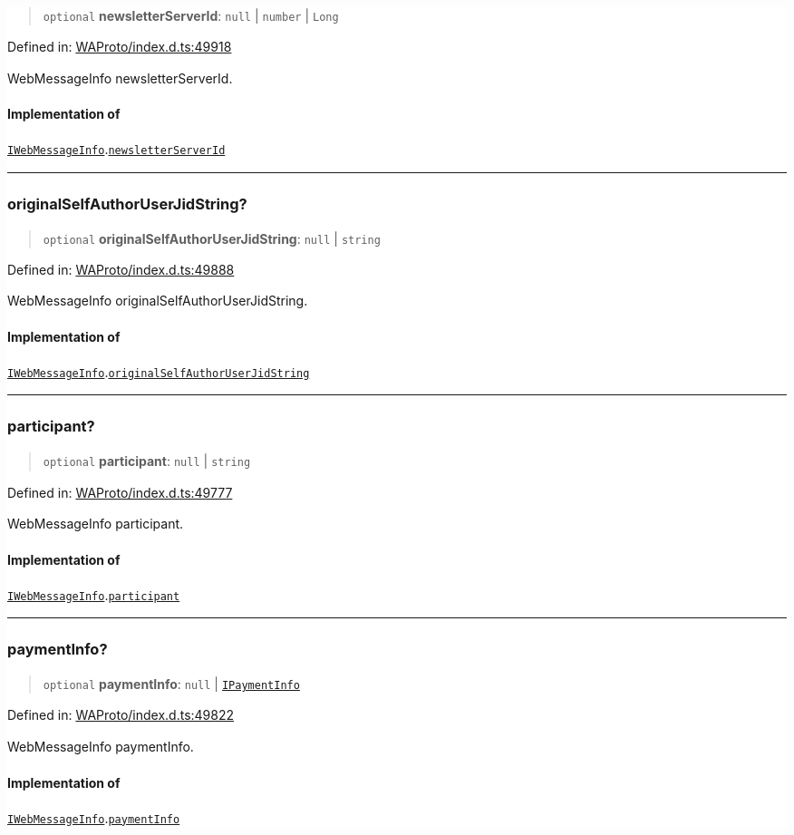 > `optional` **newsletterServerId**: `null` \| `number` \| `Long`

Defined in: [WAProto/index.d.ts:49918](https://github.com/Fokusdotid/Baileys/blob/4cdf75fe48f9b13e8084d341633612ce49e934bd/WAProto/index.d.ts#L49918)

WebMessageInfo newsletterServerId.

#### Implementation of

[`IWebMessageInfo`](../interfaces/IWebMessageInfo.md).[`newsletterServerId`](../interfaces/IWebMessageInfo.md#newsletterserverid)

***

### originalSelfAuthorUserJidString?

> `optional` **originalSelfAuthorUserJidString**: `null` \| `string`

Defined in: [WAProto/index.d.ts:49888](https://github.com/Fokusdotid/Baileys/blob/4cdf75fe48f9b13e8084d341633612ce49e934bd/WAProto/index.d.ts#L49888)

WebMessageInfo originalSelfAuthorUserJidString.

#### Implementation of

[`IWebMessageInfo`](../interfaces/IWebMessageInfo.md).[`originalSelfAuthorUserJidString`](../interfaces/IWebMessageInfo.md#originalselfauthoruserjidstring)

***

### participant?

> `optional` **participant**: `null` \| `string`

Defined in: [WAProto/index.d.ts:49777](https://github.com/Fokusdotid/Baileys/blob/4cdf75fe48f9b13e8084d341633612ce49e934bd/WAProto/index.d.ts#L49777)

WebMessageInfo participant.

#### Implementation of

[`IWebMessageInfo`](../interfaces/IWebMessageInfo.md).[`participant`](../interfaces/IWebMessageInfo.md#participant)

***

### paymentInfo?

> `optional` **paymentInfo**: `null` \| [`IPaymentInfo`](../interfaces/IPaymentInfo.md)

Defined in: [WAProto/index.d.ts:49822](https://github.com/Fokusdotid/Baileys/blob/4cdf75fe48f9b13e8084d341633612ce49e934bd/WAProto/index.d.ts#L49822)

WebMessageInfo paymentInfo.

#### Implementation of

[`IWebMessageInfo`](../interfaces/IWebMessageInfo.md).[`paymentInfo`](../interfaces/IWebMessageInfo.md#paymentinfo)
